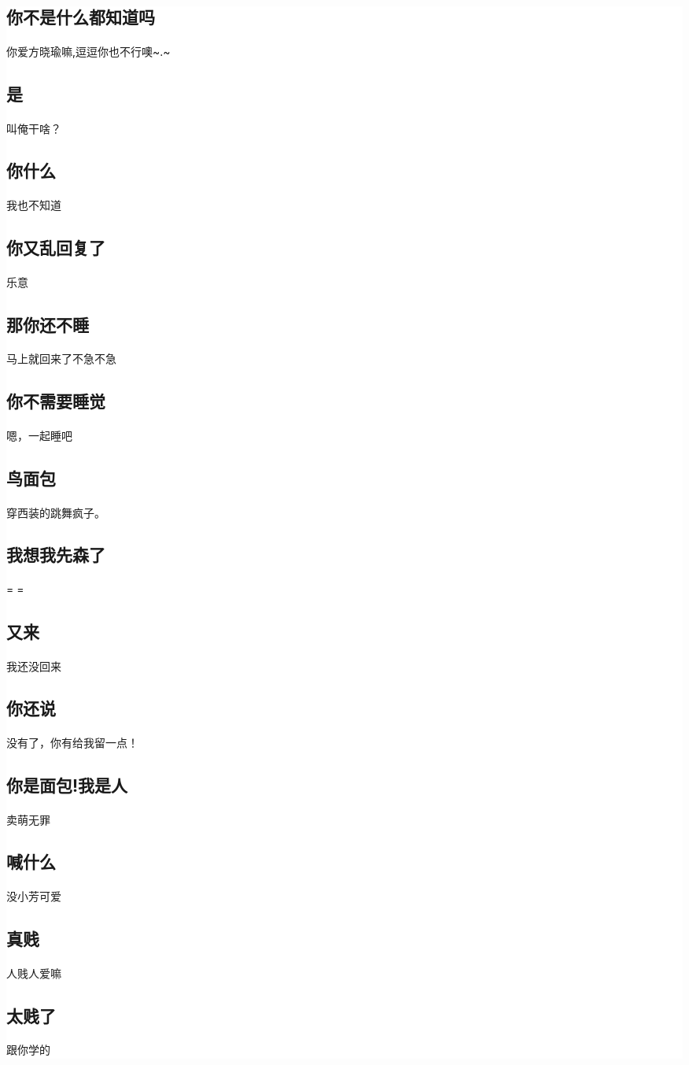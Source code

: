 ## 你不是什么都知道吗
你爱方晓瑜嘛,逗逗你也不行噢~.~

## 是
叫俺干啥？

## 你什么
我也不知道

## 你又乱回复了
乐意

## 那你还不睡
马上就回来了不急不急

## 你不需要睡觉
嗯，一起睡吧

## 鸟面包
穿西装的跳舞疯子。

## 我想我先森了
= =

## 又来
我还没回来

## 你还说
没有了，你有给我留一点！

## 你是面包!我是人
卖萌无罪

## 喊什么
没小芳可爱

## 真贱
人贱人爱嘛

## 太贱了
跟你学的
